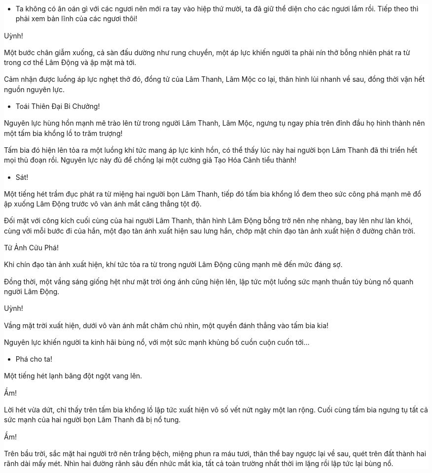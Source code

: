 - Ta không có ân oán gì với các ngươi nên mới ra tay vào hiệp thứ mười, ta đã giữ thể diện cho các ngươi lắm rồi. Tiếp theo thì phải xem bản lĩnh của các ngươi thôi!

Uỳnh!

Một bước chân giẫm xuống, cả sàn đấu dường như rung chuyển, một áp lực khiến người ta phải nín thở bỗng nhiên phát ra từ trong cơ thể Lâm Động và ập mặt mà tới.

Cảm nhận được luồng áp lực nghẹt thở đó, đồng tử của Lâm Thanh, Lâm Mộc co lại, thân hình lùi nhanh về sau, đồng thời vận hết nguồn nguyên lực.

- Toái Thiên Đại Bi Chưởng!

Nguyên lực hùng hồn mạnh mẽ trào lên từ trong người Lâm Thanh, Lâm Mộc, ngưng tụ ngay phía trên đỉnh đầu họ hình thành nên một tấm bia khổng lồ to trăm trượng!

Tấm bia đó hiện lên tỏa ra một luồng khí tức mang áp lực kinh hồn, có thể thấy lúc này hai người bọn Lâm Thanh đã thi triển hết mọi thủ đoạn rồi. Nguyên lực này đủ để chống lại một cường giả Tạo Hóa Cảnh tiểu thành!

- Sát!

Một tiếng hét trầm đục phát ra từ miệng hai người bọn Lâm Thanh, tiếp đó tấm bia khổng lồ đem theo sức công phá mạnh mẽ đổ ập xuống Lâm Động trước vô vàn ánh mắt căng thẳng tột độ.

Đối mặt với công kích cuối cùng của hai người Lâm Thanh, thân hình Lâm Động bỗng trở nên nhẹ nhàng, bay lên như làn khói, cùng với mỗi bước đi của hắn, một đạo tàn ánh xuất hiện sau lưng hắn, chớp mặt chín đạo tàn ảnh xuất hiện ở đường chân trời.

Tử Ảnh Cửu Phá!

Khi chín đạo tàn ảnh xuất hiện, khí tức tỏa ra từ trong người Lâm Động cũng mạnh mẽ đến mức đáng sợ.

Đồng thời, một vầng sáng giống hệt như mặt trời óng ánh cũng hiện lên, lập tức một luồng sức mạnh thuần túy bùng nổ quanh người Lâm Động.

Uỳnh!

Vầng mặt trời xuất hiện, dưới vô vàn ánh mắt chăm chú nhìn, một quyền đánh thẳng vào tấm bia kia!

Nguyên lực khiến người ta kinh hãi bùng nổ, với một sức mạnh khủng bố cuồn cuộn cuốn tới…

- Phá cho ta!

Một tiếng hét lạnh băng đột ngột vang lên.

Ầm!

Lời hét vừa dứt, chỉ thấy trên tấm bia khổng lồ lập tức xuất hiện vô số vết nứt ngày một lan rộng. Cuối cùng tấm bia ngưng tụ tất cả sức mạnh của hai người bọn Lâm Thanh đã bị nổ tung.

Ầm!

Trên bầu trời, sắc mặt hai người trở nên trắng bệch, miệng phun ra máu tươi, thân thể bay ngược lại về sau, quét trên đất thành hai rãnh dài mấy mét. Nhìn hai đường rãnh sâu đến nhức mắt kia, tất cả toàn trường nhất thời im lặng rồi lập tức lại bùng nổ.




